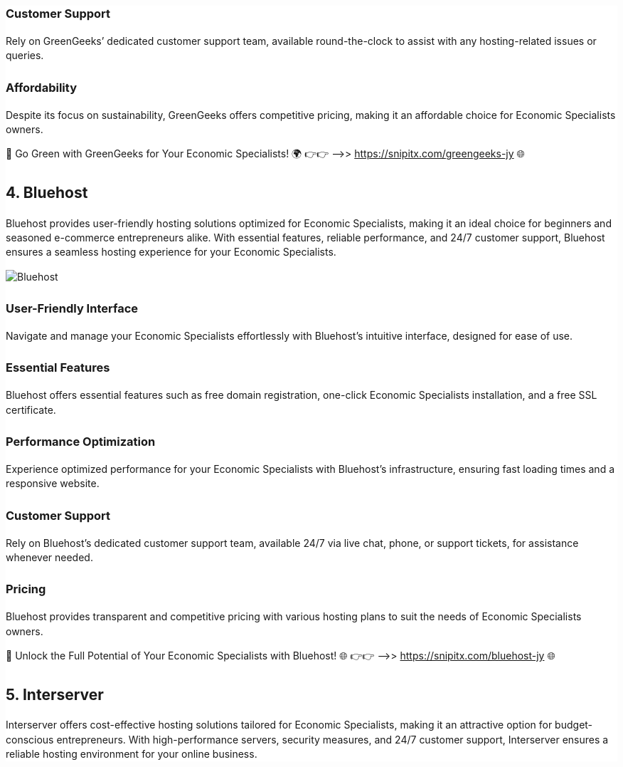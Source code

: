 ### Customer Support
Rely on GreenGeeks’ dedicated customer support team, available round-the-clock to assist with any hosting-related issues or queries.

### Affordability
Despite its focus on sustainability, GreenGeeks offers competitive pricing, making it an affordable choice for Economic Specialists owners.

🌿 Go Green with GreenGeeks for Your Economic Specialists! 🌍
👉👉 -->> https://snipitx.com/greengeeks-jy 🌐

## 4. Bluehost

Bluehost provides user-friendly hosting solutions optimized for Economic Specialists, making it an ideal choice for beginners and seasoned e-commerce entrepreneurs alike. With essential features, reliable performance, and 24/7 customer support, Bluehost ensures a seamless hosting experience for your Economic Specialists.

![Bluehost](https://i.imgur.com/PasFF9E.jpeg "Bluehost Hosting")

### User-Friendly Interface
Navigate and manage your Economic Specialists effortlessly with Bluehost’s intuitive interface, designed for ease of use.

### Essential Features
Bluehost offers essential features such as free domain registration, one-click Economic Specialists installation, and a free SSL certificate.

### Performance Optimization
Experience optimized performance for your Economic Specialists with Bluehost’s infrastructure, ensuring fast loading times and a responsive website.

### Customer Support
Rely on Bluehost’s dedicated customer support team, available 24/7 via live chat, phone, or support tickets, for assistance whenever needed.

### Pricing
Bluehost provides transparent and competitive pricing with various hosting plans to suit the needs of Economic Specialists owners.

🚀 Unlock the Full Potential of Your Economic Specialists with Bluehost! 🌐
👉👉 -->> https://snipitx.com/bluehost-jy 🌐

## 5. Interserver

Interserver offers cost-effective hosting solutions tailored for Economic Specialists, making it an attractive option for budget-conscious entrepreneurs. With high-performance servers, security measures, and 24/7 customer support, Interserver ensures a reliable hosting environment for your online business.
